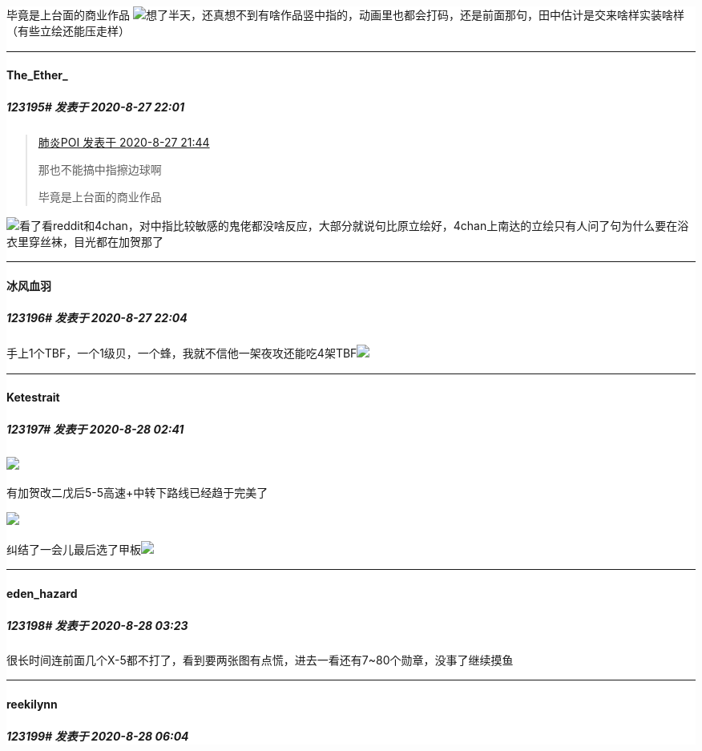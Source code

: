 毕竟是上台面的商业作品</blockquote>
<img src="https://static.saraba1st.com/image/smiley/face2017/067.png" referrerpolicy="no-referrer">想了半天，还真想不到有啥作品竖中指的，动画里也都会打码，还是前面那句，田中估计是交来啥样实装啥样（有些立绘还能压走样）


-----

####  The_Ether_  
##### 123195#       发表于 2020-8-27 22:01


<blockquote><a href="httphttps://bbs.saraba1st.com/2b/forum.php?mod=redirect&amp;goto=findpost&amp;pid=48569637&amp;ptid=930880" target="_blank">肺炎POI 发表于 2020-8-27 21:44</a>

那也不能搞中指擦边球啊

毕竟是上台面的商业作品</blockquote>
<img src="https://static.saraba1st.com/image/smiley/face2017/034.png" referrerpolicy="no-referrer">看了看reddit和4chan，对中指比较敏感的鬼佬都没啥反应，大部分就说句比原立绘好，4chan上南达的立绘只有人问了句为什么要在浴衣里穿丝袜，目光都在加贺那了


-----

####  冰风血羽  
##### 123196#       发表于 2020-8-27 22:04


手上1个TBF，一个1级贝，一个蜂，我就不信他一架夜攻还能吃4架TBF<img src="https://static.saraba1st.com/image/smiley/face2017/049.png" referrerpolicy="no-referrer">


-----

####  Ketestrait  
##### 123197#       发表于 2020-8-28 02:41


<img src="http://tvax4.sinaimg.cn/large/7c16af6bly1gi5xwf7hbaj20xc0k0n16.jpg" referrerpolicy="no-referrer">


有加贺改二戊后5-5高速+中转下路线已经趋于完美了

<img src="http://tvax4.sinaimg.cn/large/7c16af6bly1gi5xwko6oaj20rx0b8abr.jpg" referrerpolicy="no-referrer">


纠结了一会儿最后选了甲板<img src="https://static.saraba1st.com/image/smiley/face2017/143.png" referrerpolicy="no-referrer">


-----

####  eden_hazard  
##### 123198#       发表于 2020-8-28 03:23


很长时间连前面几个X-5都不打了，看到要两张图有点慌，进去一看还有7~80个勋章，没事了继续摸鱼


-----

####  reekilynn  
##### 123199#       发表于 2020-8-28 06:04
